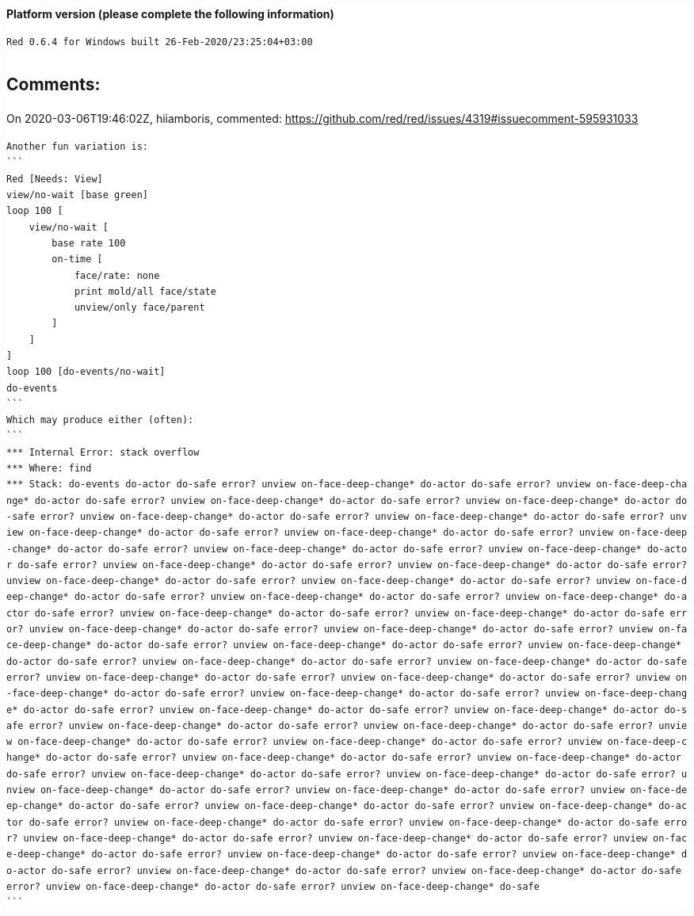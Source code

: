 **Platform version (please complete the following information)**
```
Red 0.6.4 for Windows built 26-Feb-2020/23:25:04+03:00
```



Comments:
--------------------------------------------------------------------------------

On 2020-03-06T19:46:02Z, hiiamboris, commented:
<https://github.com/red/red/issues/4319#issuecomment-595931033>

    Another fun variation is:
    ```
    Red [Needs: View]
    view/no-wait [base green]
    loop 100 [
        view/no-wait [
            base rate 100
            on-time [
                face/rate: none
                print mold/all face/state
                unview/only face/parent
            ]
        ]
    ]
    loop 100 [do-events/no-wait]
    do-events
    ```
    Which may produce either (often):
    ```
    *** Internal Error: stack overflow
    *** Where: find
    *** Stack: do-events do-actor do-safe error? unview on-face-deep-change* do-actor do-safe error? unview on-face-deep-change* do-actor do-safe error? unview on-face-deep-change* do-actor do-safe error? unview on-face-deep-change* do-actor do-safe error? unview on-face-deep-change* do-actor do-safe error? unview on-face-deep-change* do-actor do-safe error? unview on-face-deep-change* do-actor do-safe error? unview on-face-deep-change* do-actor do-safe error? unview on-face-deep-change* do-actor do-safe error? unview on-face-deep-change* do-actor do-safe error? unview on-face-deep-change* do-actor do-safe error? unview on-face-deep-change* do-actor do-safe error? unview on-face-deep-change* do-actor do-safe error? unview on-face-deep-change* do-actor do-safe error? unview on-face-deep-change* do-actor do-safe error? unview on-face-deep-change* do-actor do-safe error? unview on-face-deep-change* do-actor do-safe error? unview on-face-deep-change* do-actor do-safe error? unview on-face-deep-change* do-actor do-safe error? unview on-face-deep-change* do-actor do-safe error? unview on-face-deep-change* do-actor do-safe error? unview on-face-deep-change* do-actor do-safe error? unview on-face-deep-change* do-actor do-safe error? unview on-face-deep-change* do-actor do-safe error? unview on-face-deep-change* do-actor do-safe error? unview on-face-deep-change* do-actor do-safe error? unview on-face-deep-change* do-actor do-safe error? unview on-face-deep-change* do-actor do-safe error? unview on-face-deep-change* do-actor do-safe error? unview on-face-deep-change* do-actor do-safe error? unview on-face-deep-change* do-actor do-safe error? unview on-face-deep-change* do-actor do-safe error? unview on-face-deep-change* do-actor do-safe error? unview on-face-deep-change* do-actor do-safe error? unview on-face-deep-change* do-actor do-safe error? unview on-face-deep-change* do-actor do-safe error? unview on-face-deep-change* do-actor do-safe error? unview on-face-deep-change* do-actor do-safe error? unview on-face-deep-change* do-actor do-safe error? unview on-face-deep-change* do-actor do-safe error? unview on-face-deep-change* do-actor do-safe error? unview on-face-deep-change* do-actor do-safe error? unview on-face-deep-change* do-actor do-safe error? unview on-face-deep-change* do-actor do-safe error? unview on-face-deep-change* do-actor do-safe error? unview on-face-deep-change* do-actor do-safe error? unview on-face-deep-change* do-actor do-safe error? unview on-face-deep-change* do-actor do-safe error? unview on-face-deep-change* do-actor do-safe error? unview on-face-deep-change* do-actor do-safe error? unview on-face-deep-change* do-actor do-safe error? unview on-face-deep-change* do-actor do-safe error? unview on-face-deep-change* do-actor do-safe error? unview on-face-deep-change* do-actor do-safe error? unview on-face-deep-change* do-actor do-safe error? unview on-face-deep-change* do-actor do-safe error? unview on-face-deep-change* do-actor do-safe error? unview on-face-deep-change* do-actor do-safe error? unview on-face-deep-change* do-safe
    ```